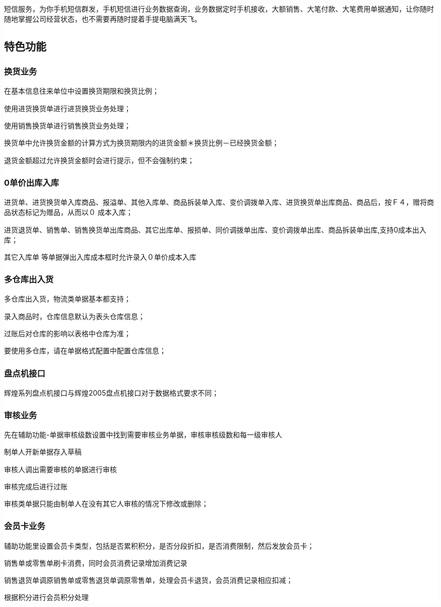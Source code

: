 短信服务，为你手机短信群发，手机短信进行业务数据查询，业务数据定时手机接收，大额销售、大笔付款、大笔费用单据通知，让你随时随地掌握公司经营状态，也不需要再随时提着手提电脑满天飞。
 
## 特色功能
### 换货业务

在基本信息往来单位中设置换货期限和换货比例；

使用进货换货单进行进货换货业务处理；

使用销售换货单进行销售换货业务处理；

换货单中允许换货金额的计算方式为换货期限内的进货金额＊换货比例－已经换货金额；

退货金额超过允许换货金额时会进行提示，但不会强制约束；　

### 0单价出库入库

进货单、进货换货单入库商品、报溢单、其他入库单、商品拆装单入库、变价调拨单入库、进货换货单出库商品、商品后，按Ｆ４，赠将商品状态标记为赠品，从而以０ 成本入库；

进货退货单、销售单、销售换货单出库商品、其它出库单、报损单、同价调拨单出库、变价调拨单出库、商品拆装单出库,支持0成本出入库；

其它入库单 等单据弹出入库成本框时允许录入０单价成本入库

### 多仓库出入货

多仓库出入货，物流类单据基本都支持；

录入商品时，仓库信息默认为表头仓库信息；

过账后对仓库的影响以表格中仓库为准；

要使用多仓库，请在单据格式配置中配置仓库信息；　

### 盘点机接口

辉煌系列盘点机接口与辉煌2005盘点机接口对于数据格式要求不同；　

### 审核业务

先在辅助功能-单据审核级数设置中找到需要审核业务单据，审核审核级数和每一级审核人

制单人开新单据存入草稿

审核人调出需要审核的单据进行审核

审核完成后进行过账

审核类单据只能由制单人在没有其它人审核的情况下修改或删除；　

### 会员卡业务

辅助功能里设置会员卡类型，包括是否累积积分，是否分段折扣，是否消费限制，然后发放会员卡；

销售单或零售单刷卡消费，同时会员消费记录增加消费记录

销售退货单调原销售单或零售退货单调原零售单，处理会员卡退货，会员消费记录相应扣减；

根据积分进行会员积分处理　
